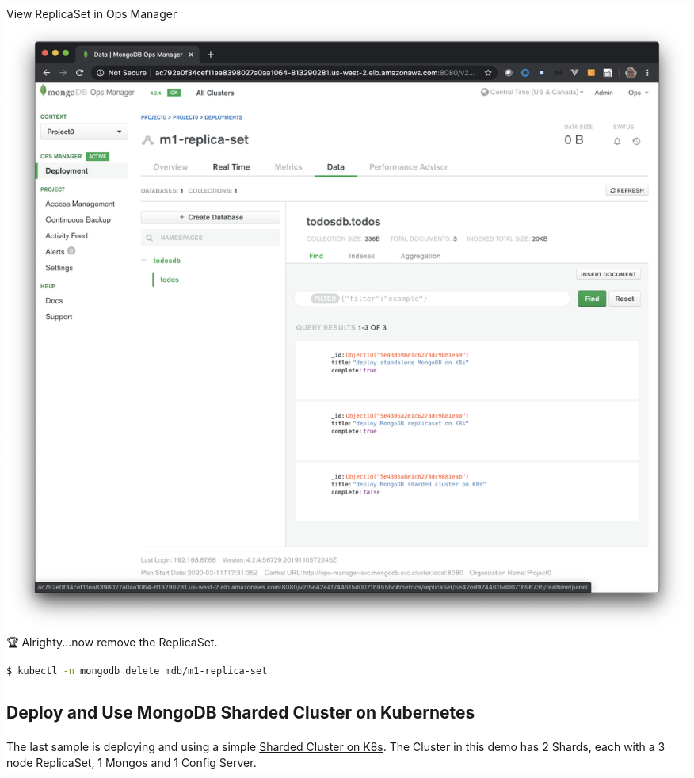 View ReplicaSet in Ops Manager
![EKS-m1-standalone-data](/assets/EKS-m1-standalone.png)
:trophy: Alrighty...now remove the ReplicaSet.

```bash
$ kubectl -n mongodb delete mdb/m1-replica-set
```

## Deploy and Use MongoDB Sharded Cluster on Kubernetes  

The last sample is deploying and using a simple [Sharded Cluster on K8s](https://docs.mongodb.com/kubernetes-operator/master/tutorial/deploy-sharded-cluster/).  The Cluster in this demo has 2 Shards, each with a 3 node ReplicaSet, 1 Mongos and 1 Config Server.
